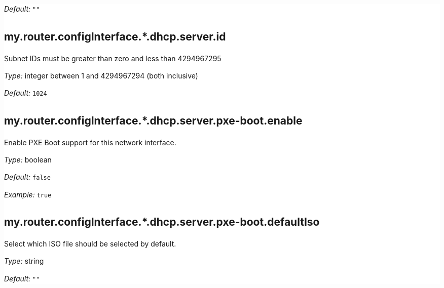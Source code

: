 

*Default:*
` "" `



## my\.router\.configInterface\.\*\.dhcp\.server\.id



Subnet IDs must be greater than zero and less than 4294967295



*Type:*
integer between 1 and 4294967294 (both inclusive)



*Default:*
` 1024 `



## my\.router\.configInterface\.\*\.dhcp\.server\.pxe-boot\.enable



Enable PXE Boot support for this network interface\.



*Type:*
boolean



*Default:*
` false `



*Example:*
` true `



## my\.router\.configInterface\.\*\.dhcp\.server\.pxe-boot\.defaultIso



Select which ISO file should be selected by default\.



*Type:*
string



*Default:*
` "" `


